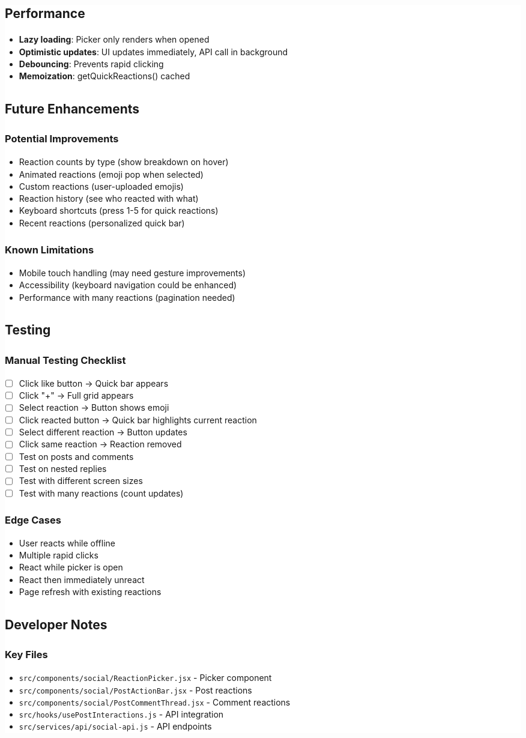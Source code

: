 ## Performance

- **Lazy loading**: Picker only renders when opened
- **Optimistic updates**: UI updates immediately, API call in background
- **Debouncing**: Prevents rapid clicking
- **Memoization**: getQuickReactions() cached

## Future Enhancements

### Potential Improvements
- Reaction counts by type (show breakdown on hover)
- Animated reactions (emoji pop when selected)
- Custom reactions (user-uploaded emojis)
- Reaction history (see who reacted with what)
- Keyboard shortcuts (press 1-5 for quick reactions)
- Recent reactions (personalized quick bar)

### Known Limitations
- Mobile touch handling (may need gesture improvements)
- Accessibility (keyboard navigation could be enhanced)
- Performance with many reactions (pagination needed)

## Testing

### Manual Testing Checklist
- [ ] Click like button → Quick bar appears
- [ ] Click "+" → Full grid appears
- [ ] Select reaction → Button shows emoji
- [ ] Click reacted button → Quick bar highlights current reaction
- [ ] Select different reaction → Button updates
- [ ] Click same reaction → Reaction removed
- [ ] Test on posts and comments
- [ ] Test on nested replies
- [ ] Test with different screen sizes
- [ ] Test with many reactions (count updates)

### Edge Cases
- User reacts while offline
- Multiple rapid clicks
- React while picker is open
- React then immediately unreact
- Page refresh with existing reactions

## Developer Notes

### Key Files
- `src/components/social/ReactionPicker.jsx` - Picker component
- `src/components/social/PostActionBar.jsx` - Post reactions
- `src/components/social/PostCommentThread.jsx` - Comment reactions
- `src/hooks/usePostInteractions.js` - API integration
- `src/services/api/social-api.js` - API endpoints
